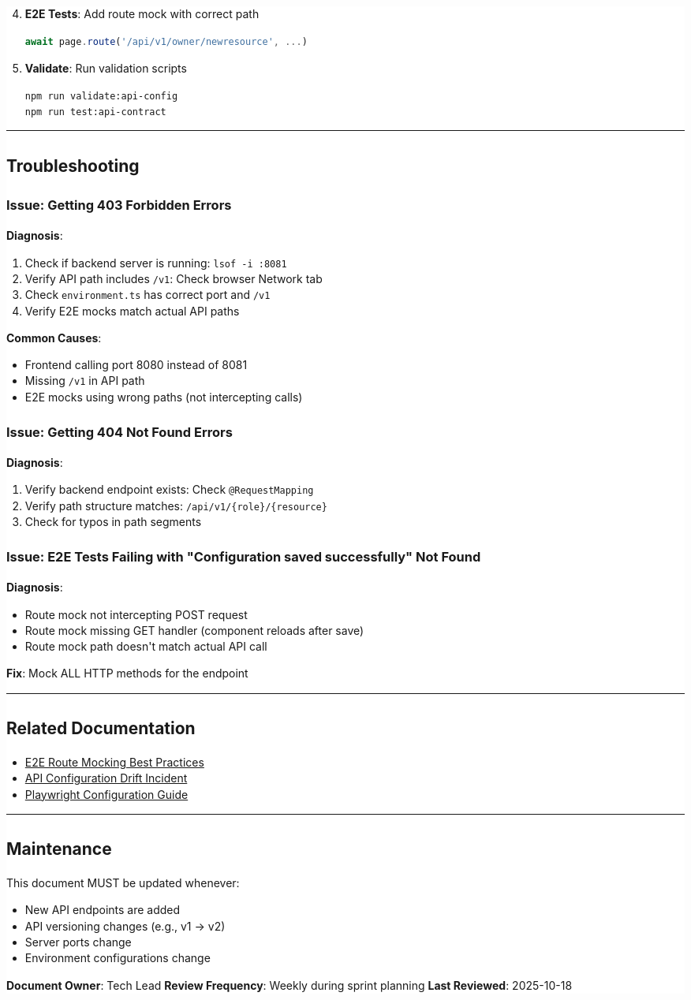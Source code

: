 4. **E2E Tests**: Add route mock with correct path
   ```typescript
   await page.route('/api/v1/owner/newresource', ...)
   ```

5. **Validate**: Run validation scripts
   ```bash
   npm run validate:api-config
   npm run test:api-contract
   ```

---

## Troubleshooting

### Issue: Getting 403 Forbidden Errors

**Diagnosis**:
1. Check if backend server is running: `lsof -i :8081`
2. Verify API path includes `/v1`: Check browser Network tab
3. Check `environment.ts` has correct port and `/v1`
4. Verify E2E mocks match actual API paths

**Common Causes**:
- Frontend calling port 8080 instead of 8081
- Missing `/v1` in API path
- E2E mocks using wrong paths (not intercepting calls)

### Issue: Getting 404 Not Found Errors

**Diagnosis**:
1. Verify backend endpoint exists: Check `@RequestMapping`
2. Verify path structure matches: `/api/v1/{role}/{resource}`
3. Check for typos in path segments

### Issue: E2E Tests Failing with "Configuration saved successfully" Not Found

**Diagnosis**:
- Route mock not intercepting POST request
- Route mock missing GET handler (component reloads after save)
- Route mock path doesn't match actual API call

**Fix**: Mock ALL HTTP methods for the endpoint

---

## Related Documentation

- [E2E Route Mocking Best Practices](../testing/e2e-route-mocking-best-practices.md)
- [API Configuration Drift Incident](../lessons-learned/api-configuration-drift-incident.md)
- [Playwright Configuration Guide](../testing/playwright-config-guide.md)

---

## Maintenance

This document MUST be updated whenever:
- New API endpoints are added
- API versioning changes (e.g., v1 → v2)
- Server ports change
- Environment configurations change

**Document Owner**: Tech Lead
**Review Frequency**: Weekly during sprint planning
**Last Reviewed**: 2025-10-18
